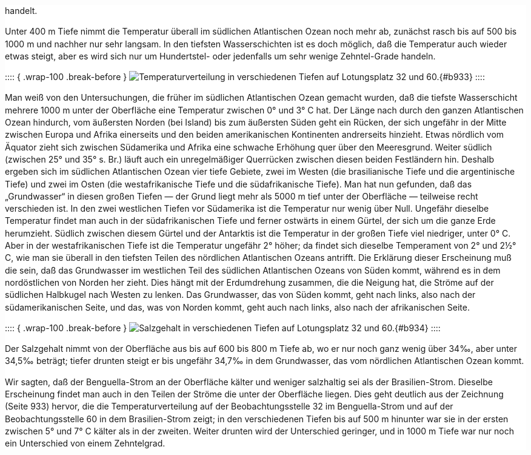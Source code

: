 handelt.

Unter 400 m Tiefe nimmt die Temperatur überall im südlichen Atlantischen Ozean
noch mehr ab, zunächst rasch bis auf 500 bis 1000 m und nachher nur sehr
langsam. In den tiefsten Wasserschichten ist es doch möglich, daß die Temperatur
auch wieder etwas steigt, aber es wird sich nur um Hundertstel- oder jedenfalls
um sehr wenige Zehntel-Grade handeln.

:::: { .wrap-100 .break-before }
![<small>Temperaturverteilung in verschiedenen Tiefen auf Lotungsplatz 32 und 60.</small>](Die_Eroberung_des_Suedpols_Vol_II_933.jpg ""){#b933}
::::

Man weiß von den Untersuchungen, die früher im südlichen Atlantischen Ozean
gemacht wurden, daß die tiefste Wasserschicht mehrere 1000 m unter der
Oberfläche eine Temperatur zwischen 0° und 3° C hat. Der Länge nach durch den
ganzen Atlantischen Ozean hindurch, vom äußersten Norden (bei Island) bis zum
äußersten Süden geht ein Rücken, der sich ungefähr in der Mitte zwischen Europa
und Afrika einerseits und den beiden amerikanischen Kontinenten andrerseits
hinzieht. Etwas nördlich vom Äquator zieht sich zwischen Südamerika und Afrika
eine schwache Erhöhung quer über den Meeresgrund. Weiter südlich (zwischen 25°
und 35° s. Br.) läuft auch ein unregelmäßiger Querrücken zwischen diesen beiden
Festländern hin. Deshalb ergeben sich im südlichen Atlantischen Ozean vier tiefe
Gebiete, zwei im Westen (die brasilianische Tiefe und die argentinische Tiefe)
und zwei im Osten (die westafrikanische Tiefe und die südafrikanische Tiefe).
Man hat nun gefunden, daß das „Grundwasser“ in diesen großen Tiefen — der Grund
liegt mehr als 5000 m tief unter der Oberfläche — teilweise recht verschieden
ist. In den zwei westlichen Tiefen vor Südamerika ist die Temperatur nur wenig
über Null. Ungefähr dieselbe Temperatur findet man auch in der südafrikanischen
Tiefe und ferner ostwärts in einem Gürtel, der sich um die ganze Erde
herumzieht. Südlich zwischen diesem Gürtel und der Antarktis ist die Temperatur
in der großen Tiefe viel niedriger, unter 0° C. Aber in der westafrikanischen
Tiefe ist die Temperatur ungefähr 2° höher; da findet sich dieselbe Temperament
von 2° und 2½° C, wie man sie überall in den tiefsten Teilen des nördlichen
Atlantischen Ozeans antrifft. Die Erklärung dieser Erscheinung muß die sein, daß
das Grundwasser im westlichen Teil des südlichen Atlantischen Ozeans von Süden
kommt, während es in dem nordöstlichen von Norden her zieht.
Dies hängt mit der Erdumdrehung zusammen, die die Neigung hat, die Ströme auf
der südlichen Halbkugel nach Westen zu lenken. Das Grundwasser, das von Süden
kommt, geht nach links, also nach der südamerikanischen Seite, und das, was von
Norden kommt, geht auch nach links, also nach der afrikanischen Seite.

:::: { .wrap-100 .break-before }
![<small>Salzgehalt in verschiedenen Tiefen auf Lotungsplatz 32 und 60.</small>](Die_Eroberung_des_Suedpols_Vol_II_934.jpg ""){#b934}
::::

Der Salzgehalt nimmt von der Oberfläche aus bis auf 600 bis 800 m Tiefe ab, wo
er nur noch ganz wenig über 34‰, aber unter 34,5‰ beträgt; tiefer drunten steigt
er bis ungefähr 34,7‰ in dem Grundwasser, das vom nördlichen Atlantischen Ozean
kommt.

Wir sagten, daß der Benguella-Strom an der Oberfläche kälter und weniger
salzhaltig sei als der Brasilien-Strom. Dieselbe Erscheinung findet man auch in
den Teilen der Ströme die unter der Oberfläche liegen. Dies geht deutlich aus
der Zeichnung (Seite 933) hervor, die die Temperaturverteilung auf der
Beobachtungsstelle 32 im Benguella-Strom und auf der Beobachtungsstelle 60 in
dem Brasilien-Strom zeigt; in den verschiedenen Tiefen bis auf 500 m hinunter
war sie in der ersten zwischen 5° und 7° C kälter als in der zweiten. Weiter
drunten wird der Unterschied geringer, und in 1000 m Tiefe war nur noch ein
Unterschied von einem Zehntelgrad.
